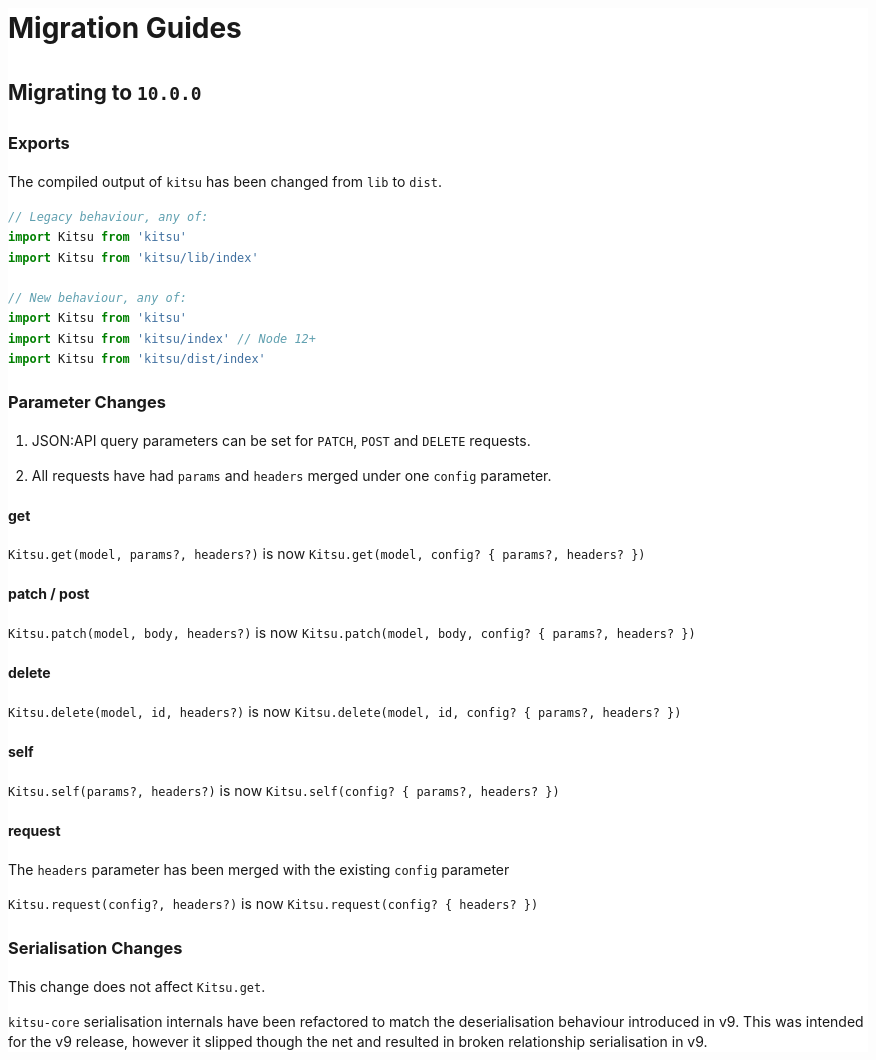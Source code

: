 # Migration Guides

## Migrating to `10.0.0`

### Exports

The compiled output of `kitsu` has been changed from `lib` to `dist`.

```js
// Legacy behaviour, any of:
import Kitsu from 'kitsu'
import Kitsu from 'kitsu/lib/index'

// New behaviour, any of:
import Kitsu from 'kitsu'
import Kitsu from 'kitsu/index' // Node 12+
import Kitsu from 'kitsu/dist/index'
```

### Parameter Changes

1. JSON:API query parameters can be set for `PATCH`, `POST` and `DELETE` requests.

2. All requests have had `params` and `headers` merged under one `config` parameter.

#### get

`Kitsu.get(model, params?, headers?)` is now `Kitsu.get(model, config? { params?, headers? })`

#### patch / post

`Kitsu.patch(model, body, headers?)` is now `Kitsu.patch(model, body, config? { params?, headers? })`

#### delete

`Kitsu.delete(model, id, headers?)` is now `Kitsu.delete(model, id, config? { params?, headers? })`

#### self

`Kitsu.self(params?, headers?)` is now `Kitsu.self(config? { params?, headers? })`

#### request

The `headers` parameter has been merged with the existing `config` parameter

`Kitsu.request(config?, headers?)` is now `Kitsu.request(config? { headers? })`

### Serialisation Changes

This change does not affect `Kitsu.get`.

`kitsu-core` serialisation internals have been refactored to match the deserialisation behaviour introduced in v9. This was intended for the v9 release, however it slipped though the net and resulted in broken relationship serialisation in v9.
